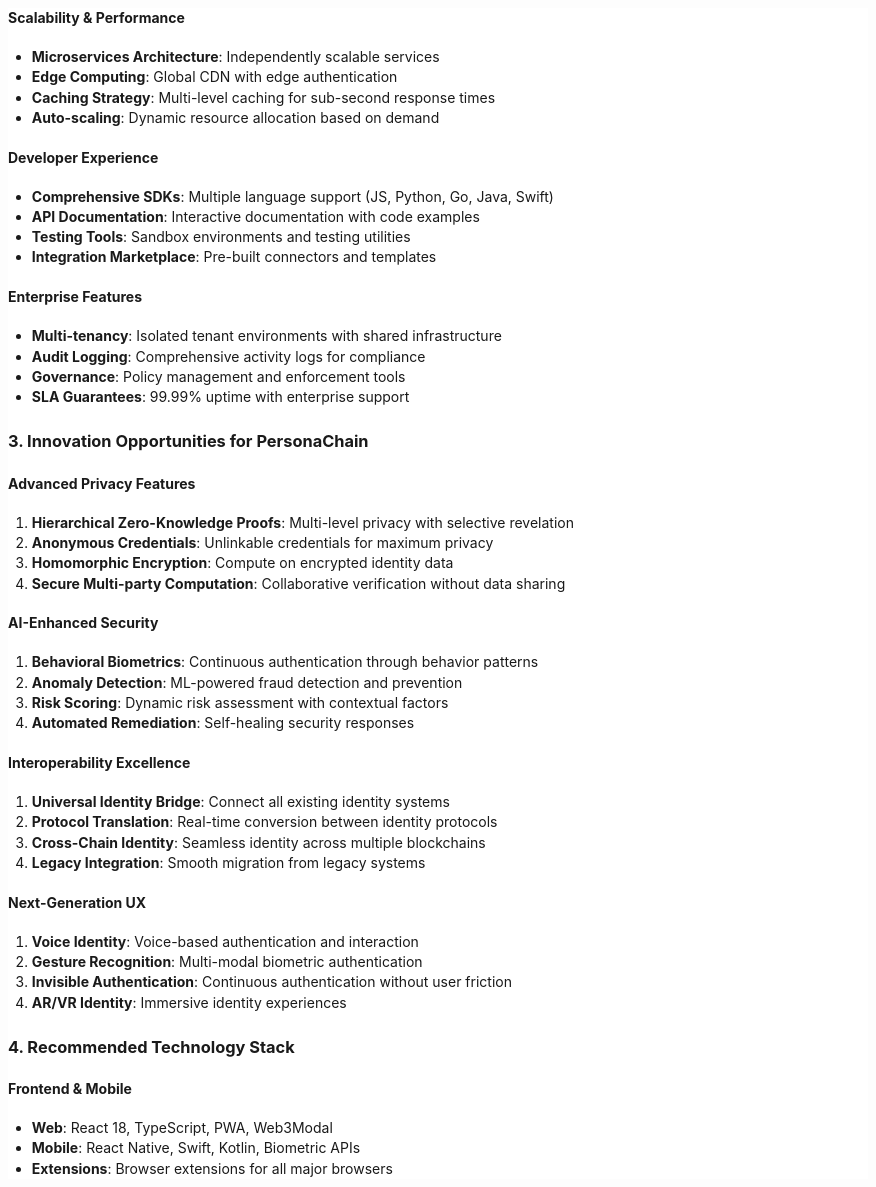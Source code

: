 #### Scalability & Performance
- **Microservices Architecture**: Independently scalable services
- **Edge Computing**: Global CDN with edge authentication
- **Caching Strategy**: Multi-level caching for sub-second response times
- **Auto-scaling**: Dynamic resource allocation based on demand

#### Developer Experience
- **Comprehensive SDKs**: Multiple language support (JS, Python, Go, Java, Swift)
- **API Documentation**: Interactive documentation with code examples
- **Testing Tools**: Sandbox environments and testing utilities
- **Integration Marketplace**: Pre-built connectors and templates

#### Enterprise Features
- **Multi-tenancy**: Isolated tenant environments with shared infrastructure
- **Audit Logging**: Comprehensive activity logs for compliance
- **Governance**: Policy management and enforcement tools
- **SLA Guarantees**: 99.99% uptime with enterprise support

### 3. Innovation Opportunities for PersonaChain

#### Advanced Privacy Features
1. **Hierarchical Zero-Knowledge Proofs**: Multi-level privacy with selective revelation
2. **Anonymous Credentials**: Unlinkable credentials for maximum privacy
3. **Homomorphic Encryption**: Compute on encrypted identity data
4. **Secure Multi-party Computation**: Collaborative verification without data sharing

#### AI-Enhanced Security
1. **Behavioral Biometrics**: Continuous authentication through behavior patterns
2. **Anomaly Detection**: ML-powered fraud detection and prevention
3. **Risk Scoring**: Dynamic risk assessment with contextual factors
4. **Automated Remediation**: Self-healing security responses

#### Interoperability Excellence
1. **Universal Identity Bridge**: Connect all existing identity systems
2. **Protocol Translation**: Real-time conversion between identity protocols
3. **Cross-Chain Identity**: Seamless identity across multiple blockchains
4. **Legacy Integration**: Smooth migration from legacy systems

#### Next-Generation UX
1. **Voice Identity**: Voice-based authentication and interaction
2. **Gesture Recognition**: Multi-modal biometric authentication
3. **Invisible Authentication**: Continuous authentication without user friction
4. **AR/VR Identity**: Immersive identity experiences

### 4. Recommended Technology Stack

#### Frontend & Mobile
- **Web**: React 18, TypeScript, PWA, Web3Modal
- **Mobile**: React Native, Swift, Kotlin, Biometric APIs
- **Extensions**: Browser extensions for all major browsers
